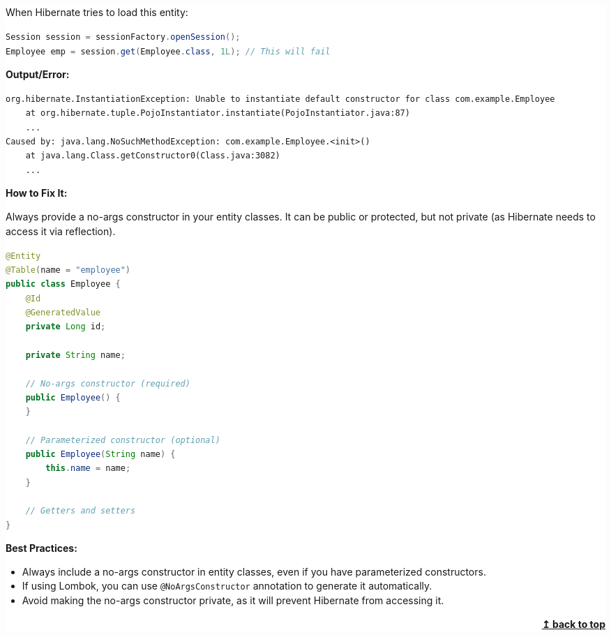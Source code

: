When Hibernate tries to load this entity:

```java
Session session = sessionFactory.openSession();
Employee emp = session.get(Employee.class, 1L); // This will fail
```

**Output/Error:**

```
org.hibernate.InstantiationException: Unable to instantiate default constructor for class com.example.Employee
    at org.hibernate.tuple.PojoInstantiator.instantiate(PojoInstantiator.java:87)
    ...
Caused by: java.lang.NoSuchMethodException: com.example.Employee.<init>()
    at java.lang.Class.getConstructor0(Class.java:3082)
    ...
```

**How to Fix It:**

Always provide a no-args constructor in your entity classes. It can be public or protected, but not private (as Hibernate needs to access it via reflection).

```java
@Entity
@Table(name = "employee")
public class Employee {
    @Id
    @GeneratedValue
    private Long id;

    private String name;

    // No-args constructor (required)
    public Employee() {
    }

    // Parameterized constructor (optional)
    public Employee(String name) {
        this.name = name;
    }

    // Getters and setters
}
```

**Best Practices:**

- Always include a no-args constructor in entity classes, even if you have parameterized constructors.
- If using Lombok, you can use `@NoArgsConstructor` annotation to generate it automatically.
- Avoid making the no-args constructor private, as it will prevent Hibernate from accessing it.

<div align="right">
    <b><a href="#">↥ back to top</a></b>
</div>
